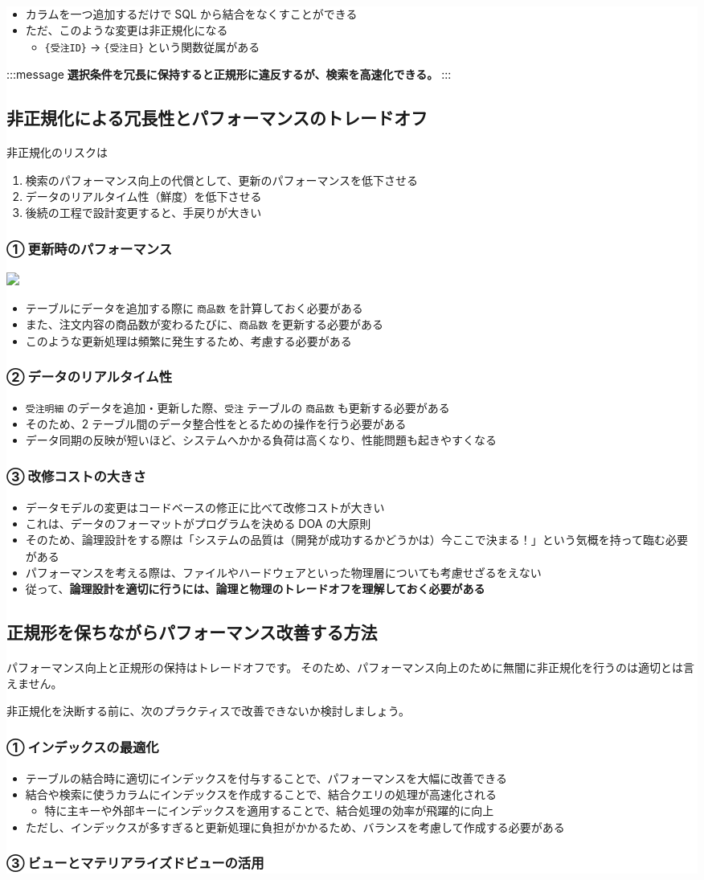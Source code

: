 - カラムを一つ追加するだけで SQL から結合をなくすことができる
- ただ、このような変更は非正規化になる
  - `{受注ID}` -> `{受注日}` という関数従属がある

:::message
**選択条件を冗長に保持すると正規形に違反するが、検索を高速化できる。**
:::

## 非正規化による冗長性とパフォーマンスのトレードオフ

非正規化のリスクは

1. 検索のパフォーマンス向上の代償として、更新のパフォーマンスを低下させる
2. データのリアルタイム性（鮮度）を低下させる
3. 後続の工程で設計変更すると、手戻りが大きい

### ① 更新時のパフォーマンス

![](https://storage.googleapis.com/zenn-user-upload/5bcec1b786ec-20231022.png)

- テーブルにデータを追加する際に `商品数` を計算しておく必要がある
- また、注文内容の商品数が変わるたびに、`商品数` を更新する必要がある
- このような更新処理は頻繁に発生するため、考慮する必要がある

### ② データのリアルタイム性

- `受注明細` のデータを追加・更新した際、`受注` テーブルの `商品数` も更新する必要がある
- そのため、2 テーブル間のデータ整合性をとるための操作を行う必要がある
- データ同期の反映が短いほど、システムへかかる負荷は高くなり、性能問題も起きやすくなる

### ③ 改修コストの大きさ

- データモデルの変更はコードベースの修正に比べて改修コストが大きい
- これは、データのフォーマットがプログラムを決める DOA の大原則
- そのため、論理設計をする際は「システムの品質は（開発が成功するかどうかは）今ここで決まる！」という気概を持って臨む必要がある
- パフォーマンスを考える際は、ファイルやハードウェアといった物理層についても考慮せざるをえない
- 従って、**論理設計を適切に行うには、論理と物理のトレードオフを理解しておく必要がある**

## 正規形を保ちながらパフォーマンス改善する方法

パフォーマンス向上と正規形の保持はトレードオフです。
そのため、パフォーマンス向上のために無闇に非正規化を行うのは適切とは言えません。

非正規化を決断する前に、次のプラクティスで改善できないか検討しましょう。

### ① インデックスの最適化

- テーブルの結合時に適切にインデックスを付与することで、パフォーマンスを大幅に改善できる
- 結合や検索に使うカラムにインデックスを作成することで、結合クエリの処理が高速化される
  - 特に主キーや外部キーにインデックスを適用することで、結合処理の効率が飛躍的に向上
- ただし、インデックスが多すぎると更新処理に負担がかかるため、バランスを考慮して作成する必要がある

### ③ ビューとマテリアライズドビューの活用
